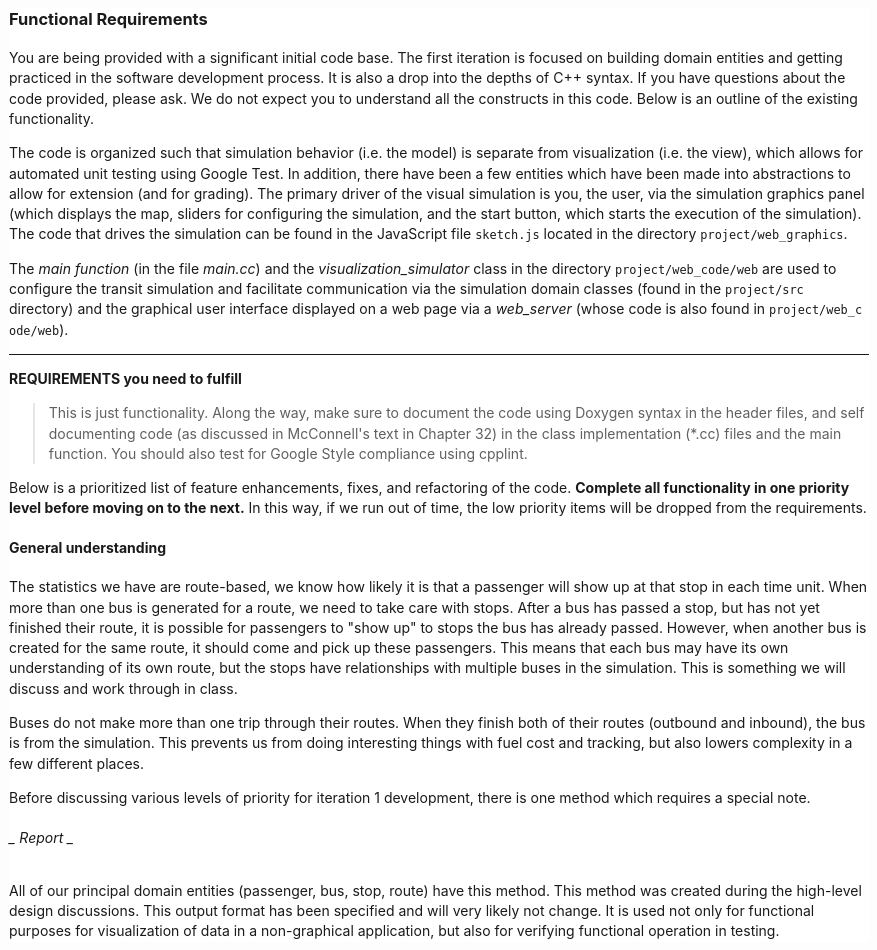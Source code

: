 ### Functional Requirements

You are being provided with a significant initial code base. The first iteration is focused on building domain entities and getting practiced in the software development process. It is also a drop into the depths of C++ syntax. If you have questions about the code provided, please ask. We do not expect you to understand all the constructs in this code. Below is an outline of the existing functionality.

The code is organized such that simulation behavior (i.e. the model) is separate from visualization (i.e. the view), which allows for automated unit testing using Google Test. In addition, there have been a few entities which have been made into abstractions to allow for extension (and for grading). The  primary driver of the visual simulation is you, the user, via the simulation graphics panel (which displays the map, sliders for configuring the simulation, and the start button, which starts the execution of the simulation).  The code that drives the simulation can be found in the JavaScript file `sketch.js` located in the directory `project/web_graphics`.

The *main function* (in the file *main.cc*) and the *visualization\_simulator* class in the directory `project/web_code/web` are used to configure the transit simulation and facilitate communication via the simulation domain classes (found in the `project/src` directory) and the graphical user interface displayed on a web page via a *web\_server* (whose code is also found in `project/web_code/web`). 

<hr>

**REQUIREMENTS you need to fulfill**

> This is just functionality. Along the way, make sure to document the code using
Doxygen syntax in the header files, and self documenting code (as discussed in McConnell's text in Chapter 32) in the class implementation (\*.cc) files and the main function.  You should also test for Google Style compliance using cpplint.

Below is a prioritized list of feature enhancements, fixes, and refactoring of the code. **Complete all functionality in one priority level before moving on to the next.** In this way, if we run out of time, the low priority items will be dropped from the requirements.

#### General understanding

The statistics we have are route-based, we know how likely it is that a passenger will show up at that stop in each time unit. When more than one bus is generated for a route, we need to take care with stops. After a bus has passed a stop, but has not yet finished their route, it is possible for passengers to "show up" to stops the bus has already passed. However, when another bus is created for the same route, it should come and pick up these passengers. This means that each bus may have its own understanding of its own route, but the stops have relationships with multiple buses in the simulation. This is something we will discuss and work through in class.

Buses do not make more than one trip through their routes. When they finish both of their routes (outbound and inbound), the bus is  from the simulation. This prevents us from doing interesting things with fuel cost and tracking, but also lowers complexity in a few different places.

Before discussing various levels of priority for iteration 1 development, there is one method which requires a special note.

###### _ Report _

All of our principal domain entities (passenger, bus, stop, route) have this method. This method was created during the high-level design discussions. This output format has been specified and will very likely not change.  It is used not only for functional purposes for visualization of data in a non-graphical application, but also for verifying functional operation in testing.
